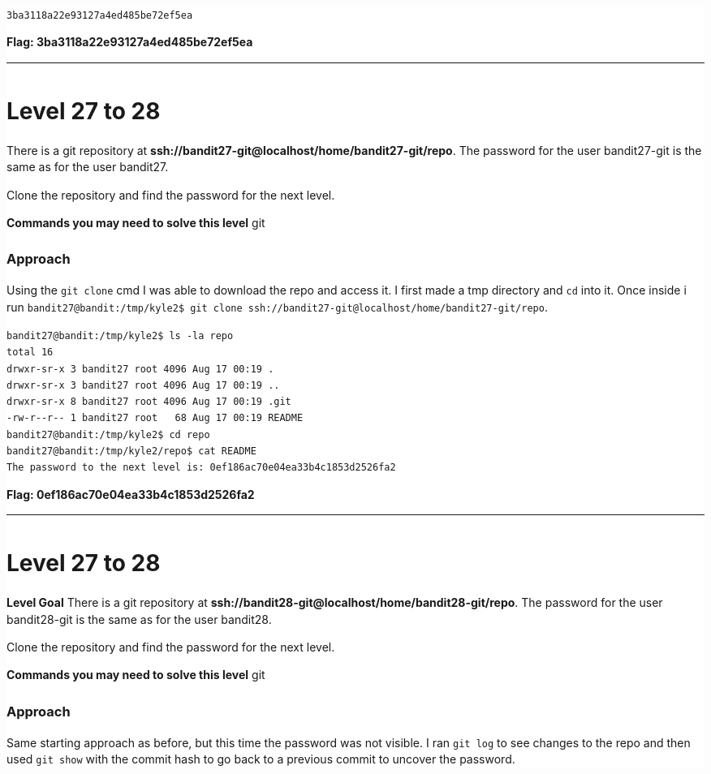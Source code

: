 ```console
3ba3118a22e93127a4ed485be72ef5ea
```

**Flag: 3ba3118a22e93127a4ed485be72ef5ea**

---

# Level 27 to 28

There is a git repository at **ssh://bandit27-git@localhost/home/bandit27-git/repo**. The password for the user bandit27-git is the same as for the user bandit27.

Clone the repository and find the password for the next level.

**Commands you may need to solve this level**
git

### Approach

Using the `git clone` cmd I was able to download the repo and access it. I first made a tmp directory and `cd` into it. Once inside i run `bandit27@bandit:/tmp/kyle2$ git clone ssh://bandit27-git@localhost/home/bandit27-git/repo`.

```console
bandit27@bandit:/tmp/kyle2$ ls -la repo
total 16
drwxr-sr-x 3 bandit27 root 4096 Aug 17 00:19 .
drwxr-sr-x 3 bandit27 root 4096 Aug 17 00:19 ..
drwxr-sr-x 8 bandit27 root 4096 Aug 17 00:19 .git
-rw-r--r-- 1 bandit27 root   68 Aug 17 00:19 README
bandit27@bandit:/tmp/kyle2$ cd repo
bandit27@bandit:/tmp/kyle2/repo$ cat README
The password to the next level is: 0ef186ac70e04ea33b4c1853d2526fa2
```

**Flag: 0ef186ac70e04ea33b4c1853d2526fa2**

---

# Level 27 to 28

**Level Goal**
There is a git repository at **ssh://bandit28-git@localhost/home/bandit28-git/repo**. The password for the user bandit28-git is the same as for the user bandit28.

Clone the repository and find the password for the next level.

**Commands you may need to solve this level**
git

### Approach

Same starting approach as before, but this time the password was not visible. I ran `git log` to see changes to the repo and then used `git show` with the commit hash to go back to a previous commit to uncover the password.

